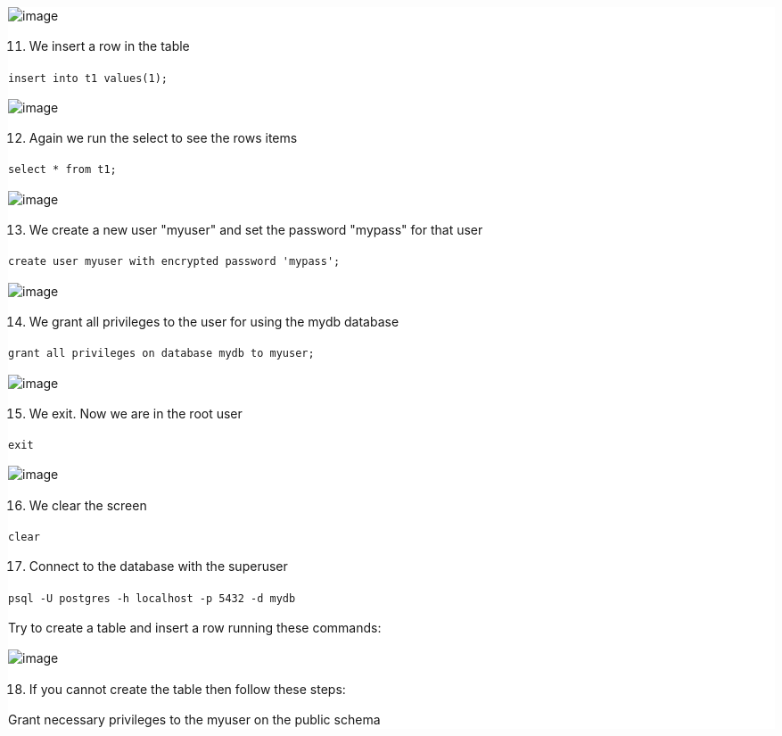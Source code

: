 ![image](https://github.com/luiscoco/Spark_DataSources/assets/32194879/3c6619cc-e5a1-48de-a9ac-c5f4157494f3)

11. We insert a row in the table

```
insert into t1 values(1);
```

![image](https://github.com/luiscoco/Spark_DataSources/assets/32194879/e0277a17-abce-4048-9468-2bf1c830ac20)

12. Again we run the select to see the rows items

```
select * from t1;
```

![image](https://github.com/luiscoco/Spark_DataSources/assets/32194879/713f2d5c-120d-4e0d-a58e-6d8ea4b67fb1)

13. We create a new user "myuser" and set the password "mypass" for that user

```
create user myuser with encrypted password 'mypass';
```

![image](https://github.com/luiscoco/Spark_DataSources/assets/32194879/00d3da0a-d199-4eba-b5b2-85d25f47ffae)

14. We grant all privileges to the user for using the mydb database

```
grant all privileges on database mydb to myuser;
```

![image](https://github.com/luiscoco/Spark_DataSources/assets/32194879/67f209d8-b2c1-4d07-b528-c29f2a855628)

15. We exit. Now we are in the root user

```
exit
```

![image](https://github.com/luiscoco/Spark_DataSources/assets/32194879/776501fd-122c-4e25-94e0-28dbdd8945c1)

16. We clear the screen

```
clear
```

17. Connect to the database with the superuser

```
psql -U postgres -h localhost -p 5432 -d mydb
```
Try to create a table and insert a row running these commands:

![image](https://github.com/luiscoco/Spark_DataSources/assets/32194879/4022506c-2a86-426c-847f-2b7e85740f92)

18. If you cannot create the table then follow these steps:

Grant necessary privileges to the myuser on the public schema
